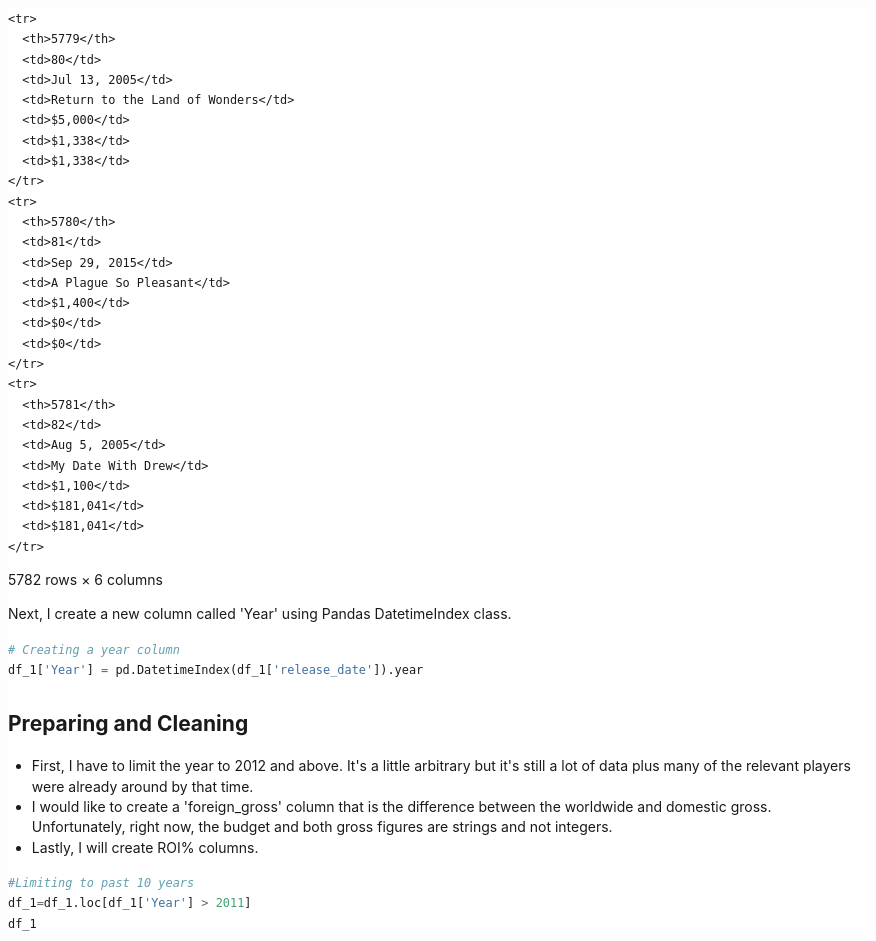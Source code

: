     <tr>
      <th>5779</th>
      <td>80</td>
      <td>Jul 13, 2005</td>
      <td>Return to the Land of Wonders</td>
      <td>$5,000</td>
      <td>$1,338</td>
      <td>$1,338</td>
    </tr>
    <tr>
      <th>5780</th>
      <td>81</td>
      <td>Sep 29, 2015</td>
      <td>A Plague So Pleasant</td>
      <td>$1,400</td>
      <td>$0</td>
      <td>$0</td>
    </tr>
    <tr>
      <th>5781</th>
      <td>82</td>
      <td>Aug 5, 2005</td>
      <td>My Date With Drew</td>
      <td>$1,100</td>
      <td>$181,041</td>
      <td>$181,041</td>
    </tr>
  </tbody>
</table>
<p>5782 rows × 6 columns</p>
</div>



Next, I create a new column called 'Year' using Pandas DatetimeIndex class.



```python
# Creating a year column
df_1['Year'] = pd.DatetimeIndex(df_1['release_date']).year  

```

## Preparing and Cleaning

* First, I have to limit the year to 2012 and above. It's a little arbitrary but it's still a lot of data plus many of the relevant players were already around by that time. 
* I would like to create a 'foreign_gross' column that is the difference between the worldwide and domestic gross. Unfortunately, right now, the budget and both gross figures are strings and not integers.
* Lastly, I will create ROI% columns.


```python
#Limiting to past 10 years
df_1=df_1.loc[df_1['Year'] > 2011]
df_1
```
